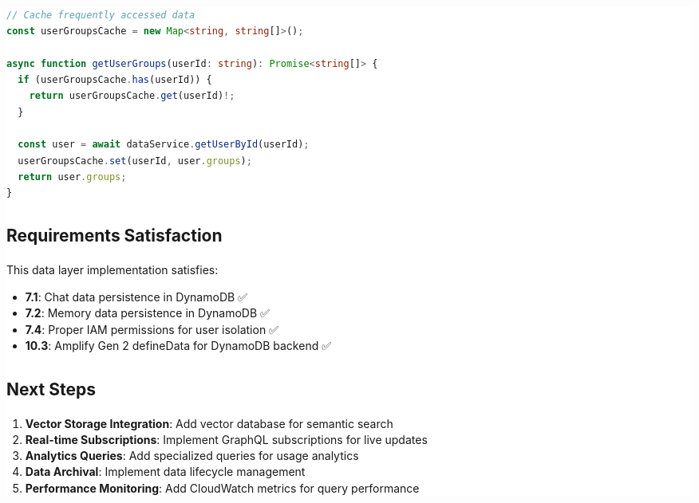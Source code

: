 ```typescript
// Cache frequently accessed data
const userGroupsCache = new Map<string, string[]>();

async function getUserGroups(userId: string): Promise<string[]> {
  if (userGroupsCache.has(userId)) {
    return userGroupsCache.get(userId)!;
  }
  
  const user = await dataService.getUserById(userId);
  userGroupsCache.set(userId, user.groups);
  return user.groups;
}
```

## Requirements Satisfaction

This data layer implementation satisfies:

- **7.1**: Chat data persistence in DynamoDB ✅
- **7.2**: Memory data persistence in DynamoDB ✅  
- **7.4**: Proper IAM permissions for user isolation ✅
- **10.3**: Amplify Gen 2 defineData for DynamoDB backend ✅

## Next Steps

1. **Vector Storage Integration**: Add vector database for semantic search
2. **Real-time Subscriptions**: Implement GraphQL subscriptions for live updates
3. **Analytics Queries**: Add specialized queries for usage analytics
4. **Data Archival**: Implement data lifecycle management
5. **Performance Monitoring**: Add CloudWatch metrics for query performance